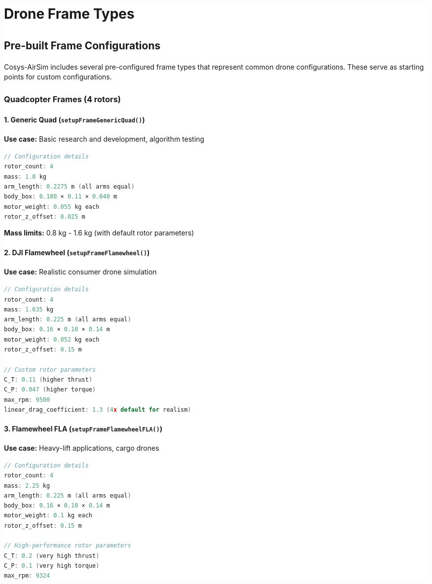 # Drone Frame Types

## Pre-built Frame Configurations

Cosys-AirSim includes several pre-configured frame types that represent common drone configurations. These serve as starting points for custom configurations.

### Quadcopter Frames (4 rotors)

#### 1. Generic Quad (`setupFrameGenericQuad()`)
**Use case:** Basic research and development, algorithm testing

```cpp
// Configuration details
rotor_count: 4
mass: 1.0 kg
arm_length: 0.2275 m (all arms equal)
body_box: 0.180 × 0.11 × 0.040 m
motor_weight: 0.055 kg each
rotor_z_offset: 0.025 m
```

**Mass limits:** 0.8 kg - 1.6 kg (with default rotor parameters)

#### 2. DJI Flamewheel (`setupFrameFlamewheel()`)
**Use case:** Realistic consumer drone simulation

```cpp
// Configuration details  
rotor_count: 4
mass: 1.635 kg
arm_length: 0.225 m (all arms equal)
body_box: 0.16 × 0.10 × 0.14 m
motor_weight: 0.052 kg each
rotor_z_offset: 0.15 m

// Custom rotor parameters
C_T: 0.11 (higher thrust)
C_P: 0.047 (higher torque)
max_rpm: 9500
linear_drag_coefficient: 1.3 (4x default for realism)
```

#### 3. Flamewheel FLA (`setupFrameFlamewheelFLA()`)
**Use case:** Heavy-lift applications, cargo drones

```cpp
// Configuration details
rotor_count: 4
mass: 2.25 kg
arm_length: 0.225 m (all arms equal)
body_box: 0.16 × 0.10 × 0.14 m
motor_weight: 0.1 kg each
rotor_z_offset: 0.15 m

// High-performance rotor parameters
C_T: 0.2 (very high thrust)
C_P: 0.1 (very high torque)
max_rpm: 9324
```
